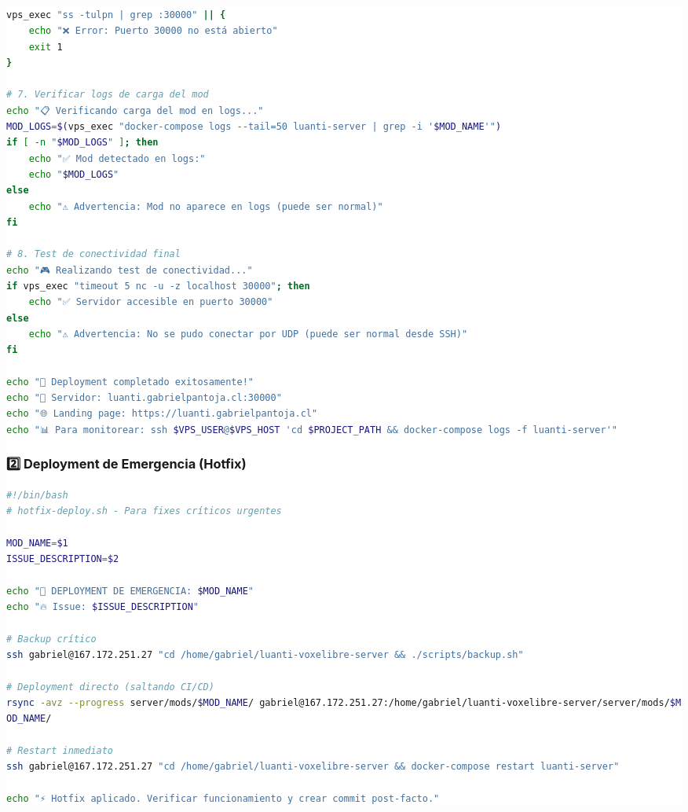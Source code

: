 ```bash
vps_exec "ss -tulpn | grep :30000" || {
    echo "❌ Error: Puerto 30000 no está abierto"
    exit 1
}

# 7. Verificar logs de carga del mod
echo "📋 Verificando carga del mod en logs..."
MOD_LOGS=$(vps_exec "docker-compose logs --tail=50 luanti-server | grep -i '$MOD_NAME'")
if [ -n "$MOD_LOGS" ]; then
    echo "✅ Mod detectado en logs:"
    echo "$MOD_LOGS"
else
    echo "⚠️ Advertencia: Mod no aparece en logs (puede ser normal)"
fi

# 8. Test de conectividad final
echo "🎮 Realizando test de conectividad..."
if vps_exec "timeout 5 nc -u -z localhost 30000"; then
    echo "✅ Servidor accesible en puerto 30000"
else
    echo "⚠️ Advertencia: No se pudo conectar por UDP (puede ser normal desde SSH)"
fi

echo "🎉 Deployment completado exitosamente!"
echo "📍 Servidor: luanti.gabrielpantoja.cl:30000"
echo "🌐 Landing page: https://luanti.gabrielpantoja.cl"
echo "📊 Para monitorear: ssh $VPS_USER@$VPS_HOST 'cd $PROJECT_PATH && docker-compose logs -f luanti-server'"
```

### 2️⃣ Deployment de Emergencia (Hotfix)

```bash
#!/bin/bash
# hotfix-deploy.sh - Para fixes críticos urgentes

MOD_NAME=$1
ISSUE_DESCRIPTION=$2

echo "🚨 DEPLOYMENT DE EMERGENCIA: $MOD_NAME"
echo "🔥 Issue: $ISSUE_DESCRIPTION"

# Backup crítico
ssh gabriel@167.172.251.27 "cd /home/gabriel/luanti-voxelibre-server && ./scripts/backup.sh"

# Deployment directo (saltando CI/CD)
rsync -avz --progress server/mods/$MOD_NAME/ gabriel@167.172.251.27:/home/gabriel/luanti-voxelibre-server/server/mods/$MOD_NAME/

# Restart inmediato
ssh gabriel@167.172.251.27 "cd /home/gabriel/luanti-voxelibre-server && docker-compose restart luanti-server"

echo "⚡ Hotfix aplicado. Verificar funcionamiento y crear commit post-facto."
```
